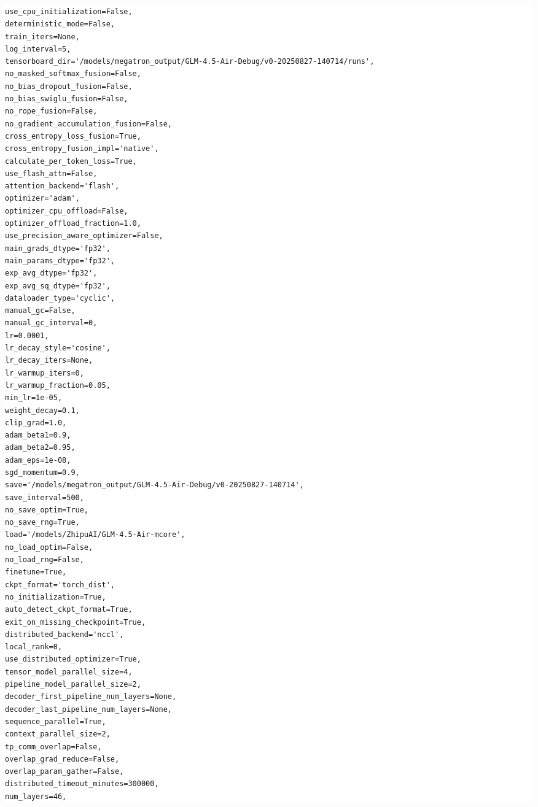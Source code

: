     use_cpu_initialization=False, 
    deterministic_mode=False, 
    train_iters=None, 
    log_interval=5, 
    tensorboard_dir='/models/megatron_output/GLM-4.5-Air-Debug/v0-20250827-140714/runs', 
    no_masked_softmax_fusion=False, 
    no_bias_dropout_fusion=False, 
    no_bias_swiglu_fusion=False, 
    no_rope_fusion=False, 
    no_gradient_accumulation_fusion=False, 
    cross_entropy_loss_fusion=True, 
    cross_entropy_fusion_impl='native', 
    calculate_per_token_loss=True, 
    use_flash_attn=False, 
    attention_backend='flash', 
    optimizer='adam', 
    optimizer_cpu_offload=False, 
    optimizer_offload_fraction=1.0, 
    use_precision_aware_optimizer=False, 
    main_grads_dtype='fp32', 
    main_params_dtype='fp32', 
    exp_avg_dtype='fp32', 
    exp_avg_sq_dtype='fp32', 
    dataloader_type='cyclic', 
    manual_gc=False, 
    manual_gc_interval=0, 
    lr=0.0001, 
    lr_decay_style='cosine', 
    lr_decay_iters=None, 
    lr_warmup_iters=0, 
    lr_warmup_fraction=0.05, 
    min_lr=1e-05, 
    weight_decay=0.1, 
    clip_grad=1.0, 
    adam_beta1=0.9, 
    adam_beta2=0.95, 
    adam_eps=1e-08, 
    sgd_momentum=0.9, 
    save='/models/megatron_output/GLM-4.5-Air-Debug/v0-20250827-140714', 
    save_interval=500, 
    no_save_optim=True, 
    no_save_rng=True, 
    load='/models/ZhipuAI/GLM-4.5-Air-mcore', 
    no_load_optim=False, 
    no_load_rng=False, 
    finetune=True, 
    ckpt_format='torch_dist', 
    no_initialization=True, 
    auto_detect_ckpt_format=True, 
    exit_on_missing_checkpoint=True, 
    distributed_backend='nccl', 
    local_rank=0, 
    use_distributed_optimizer=True, 
    tensor_model_parallel_size=4, 
    pipeline_model_parallel_size=2, 
    decoder_first_pipeline_num_layers=None, 
    decoder_last_pipeline_num_layers=None, 
    sequence_parallel=True, 
    context_parallel_size=2, 
    tp_comm_overlap=False, 
    overlap_grad_reduce=False, 
    overlap_param_gather=False, 
    distributed_timeout_minutes=300000, 
    num_layers=46, 
